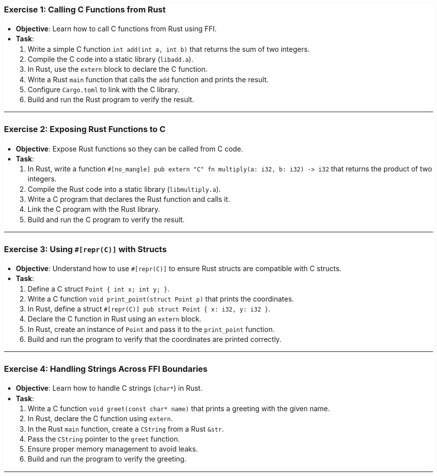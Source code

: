 ### **Exercise 1: Calling C Functions from Rust**

- **Objective**: Learn how to call C functions from Rust using FFI.
- **Task**:
  1. Write a simple C function `int add(int a, int b)` that returns the sum of two integers.
  2. Compile the C code into a static library (`libadd.a`).
  3. In Rust, use the `extern` block to declare the C function.
  4. Write a Rust `main` function that calls the `add` function and prints the result.
  5. Configure `Cargo.toml` to link with the C library.
  6. Build and run the Rust program to verify the result.

---

### **Exercise 2: Exposing Rust Functions to C**

- **Objective**: Expose Rust functions so they can be called from C code.
- **Task**:
  1. In Rust, write a function `#[no_mangle] pub extern "C" fn multiply(a: i32, b: i32) -> i32` that returns the product of two integers.
  2. Compile the Rust code into a static library (`libmultiply.a`).
  3. Write a C program that declares the Rust function and calls it.
  4. Link the C program with the Rust library.
  5. Build and run the C program to verify the result.

---

### **Exercise 3: Using `#[repr(C)]` with Structs**

- **Objective**: Understand how to use `#[repr(C)]` to ensure Rust structs are compatible with C structs.
- **Task**:
  1. Define a C struct `Point { int x; int y; }`.
  2. Write a C function `void print_point(struct Point p)` that prints the coordinates.
  3. In Rust, define a struct `#[repr(C)] pub struct Point { x: i32, y: i32 }`.
  4. Declare the C function in Rust using an `extern` block.
  5. In Rust, create an instance of `Point` and pass it to the `print_point` function.
  6. Build and run the program to verify that the coordinates are printed correctly.

---

### **Exercise 4: Handling Strings Across FFI Boundaries**

- **Objective**: Learn how to handle C strings (`char*`) in Rust.
- **Task**:
  1. Write a C function `void greet(const char* name)` that prints a greeting with the given name.
  2. In Rust, declare the C function using `extern`.
  3. In the Rust `main` function, create a `CString` from a Rust `&str`.
  4. Pass the `CString` pointer to the `greet` function.
  5. Ensure proper memory management to avoid leaks.
  6. Build and run the program to verify the greeting.

---
